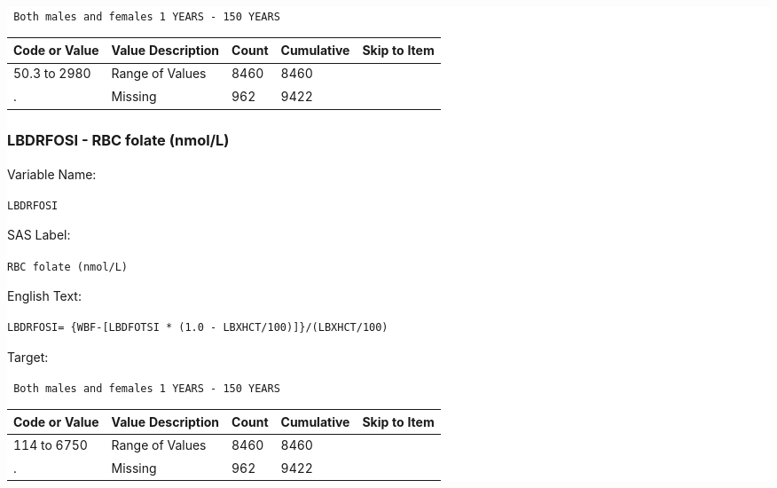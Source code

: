      Both males and females 1 YEARS - 150 YEARS
Code or Value | Value Description | Count | Cumulative | Skip to Item  
---|---|---|---|---  
50.3 to 2980 | Range of Values | 8460 | 8460 |   
. | Missing | 962 | 9422 |   
  
### LBDRFOSI - RBC folate (nmol/L)

Variable Name:

    LBDRFOSI
SAS Label:

    RBC folate (nmol/L)
English Text:

    LBDRFOSI= {WBF-[LBDFOTSI * (1.0 - LBXHCT/100)]}/(LBXHCT/100)
Target:

     Both males and females 1 YEARS - 150 YEARS
Code or Value | Value Description | Count | Cumulative | Skip to Item  
---|---|---|---|---  
114 to 6750 | Range of Values | 8460 | 8460 |   
. | Missing | 962 | 9422 | 

